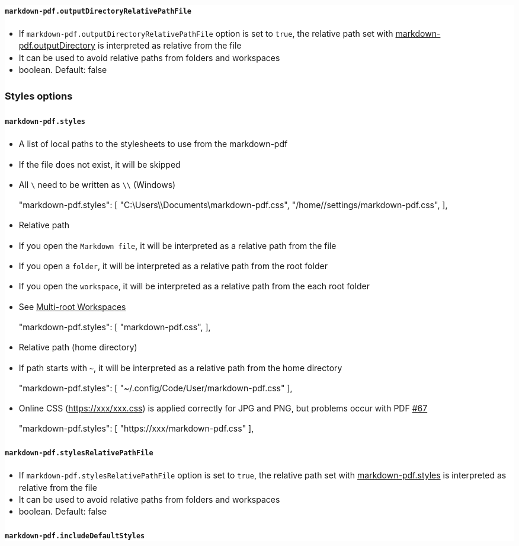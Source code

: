 #### `markdown-pdf.outputDirectoryRelativePathFile`

-   If `markdown-pdf.outputDirectoryRelativePathFile` option is set to `true`, the relative path set with [markdown-pdf.outputDirectory](https://trusting-aryabhata-e5438d.netlify.app/#markdown-pdfoutputDirectory) is interpreted as relative from the file
-   It can be used to avoid relative paths from folders and workspaces
-   boolean. Default: false

### Styles options

#### `markdown-pdf.styles`

-   A list of local paths to the stylesheets to use from the markdown-pdf
-   If the file does not exist, it will be skipped
-   All `\` need to be written as `\\` (Windows)

    "markdown-pdf.styles": [
    "C:\\Users\\<USERNAME>\\Documents\\markdown-pdf.css",
    "/home/<USERNAME>/settings/markdown-pdf.css",
    ],

-   Relative path
-   If you open the `Markdown file`, it will be interpreted as a relative path from the file
-   If you open a `folder`, it will be interpreted as a relative path from the root folder
-   If you open the `workspace`, it will be interpreted as a relative path from the each root folder
-   See [Multi-root Workspaces](https://code.visualstudio.com/docs/editor/multi-root-workspaces)

    "markdown-pdf.styles": [
    "markdown-pdf.css",
    ],

-   Relative path (home directory)
-   If path starts with `~`, it will be interpreted as a relative path from the home directory

    "markdown-pdf.styles": [
    "~/.config/Code/User/markdown-pdf.css"
    ],

-   Online CSS ([https://xxx/xxx.css](https://xxx/xxx.css)) is applied correctly for JPG and PNG, but problems occur with PDF [#67](https://github.com/yzane/vscode-markdown-pdf/issues/67)

    "markdown-pdf.styles": [
    "https://xxx/markdown-pdf.css"
    ],

#### `markdown-pdf.stylesRelativePathFile`

-   If `markdown-pdf.stylesRelativePathFile` option is set to `true`, the relative path set with [markdown-pdf.styles](https://trusting-aryabhata-e5438d.netlify.app/#markdown-pdfstyles) is interpreted as relative from the file
-   It can be used to avoid relative paths from folders and workspaces
-   boolean. Default: false

#### `markdown-pdf.includeDefaultStyles`
